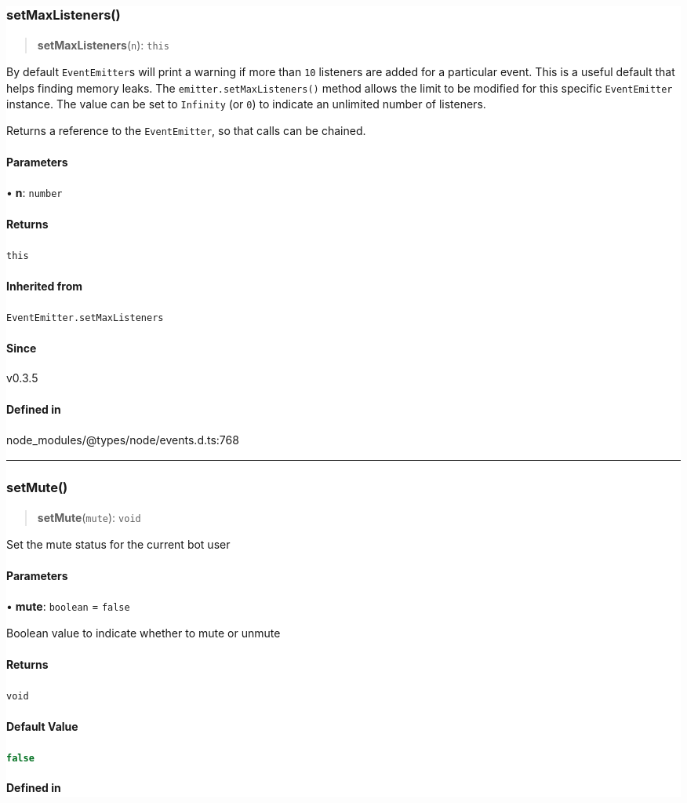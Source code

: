 ### setMaxListeners()

> **setMaxListeners**(`n`): `this`

By default `EventEmitter`s will print a warning if more than `10` listeners are
added for a particular event. This is a useful default that helps finding
memory leaks. The `emitter.setMaxListeners()` method allows the limit to be
modified for this specific `EventEmitter` instance. The value can be set to `Infinity` (or `0`) to indicate an unlimited number of listeners.

Returns a reference to the `EventEmitter`, so that calls can be chained.

#### Parameters

• **n**: `number`

#### Returns

`this`

#### Inherited from

`EventEmitter.setMaxListeners`

#### Since

v0.3.5

#### Defined in

node\_modules/@types/node/events.d.ts:768

***

### setMute()

> **setMute**(`mute`): `void`

Set the mute status for the current bot user

#### Parameters

• **mute**: `boolean` = `false`

Boolean value to indicate whether to mute or unmute

#### Returns

`void`

#### Default Value

```ts
false
```

#### Defined in
